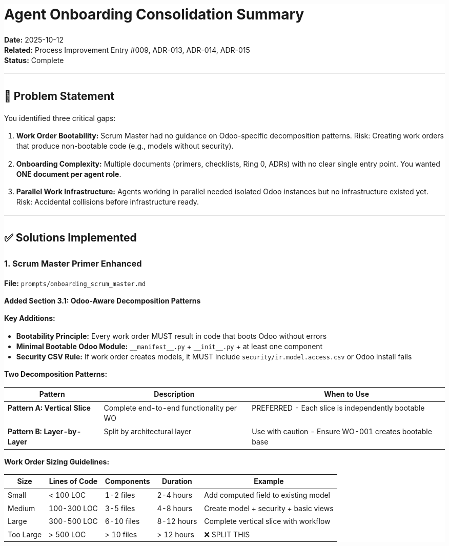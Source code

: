 # Agent Onboarding Consolidation Summary

**Date:** 2025-10-12  
**Related:** Process Improvement Entry #009, ADR-013, ADR-014, ADR-015  
**Status:** Complete

---

## 🎯 **Problem Statement**

You identified three critical gaps:

1. **Work Order Bootability:** Scrum Master had no guidance on Odoo-specific decomposition patterns. Risk: Creating work orders that produce non-bootable code (e.g., models without security).

2. **Onboarding Complexity:** Multiple documents (primers, checklists, Ring 0, ADRs) with no clear single entry point. You wanted **ONE document per agent role**.

3. **Parallel Work Infrastructure:** Agents working in parallel needed isolated Odoo instances but no infrastructure existed yet. Risk: Accidental collisions before infrastructure ready.

---

## ✅ **Solutions Implemented**

### **1. Scrum Master Primer Enhanced**

**File:** `prompts/onboarding_scrum_master.md`

**Added Section 3.1: Odoo-Aware Decomposition Patterns**

**Key Additions:**

- **Bootability Principle:** Every work order MUST result in code that boots Odoo without errors
- **Minimal Bootable Odoo Module:** `__manifest__.py` + `__init__.py` + at least one component
- **Security CSV Rule:** If work order creates models, it MUST include `security/ir.model.access.csv` or Odoo install fails

**Two Decomposition Patterns:**

| Pattern | Description | When to Use |
|---------|-------------|-------------|
| **Pattern A: Vertical Slice** | Complete end-to-end functionality per WO | PREFERRED - Each slice is independently bootable |
| **Pattern B: Layer-by-Layer** | Split by architectural layer | Use with caution - Ensure WO-001 creates bootable base |

**Work Order Sizing Guidelines:**

| Size | Lines of Code | Components | Duration | Example |
|------|---------------|------------|----------|---------|
| Small | < 100 LOC | 1-2 files | 2-4 hours | Add computed field to existing model |
| Medium | 100-300 LOC | 3-5 files | 4-8 hours | Create model + security + basic views |
| Large | 300-500 LOC | 6-10 files | 8-12 hours | Complete vertical slice with workflow |
| Too Large | > 500 LOC | > 10 files | > 12 hours | ❌ SPLIT THIS |
